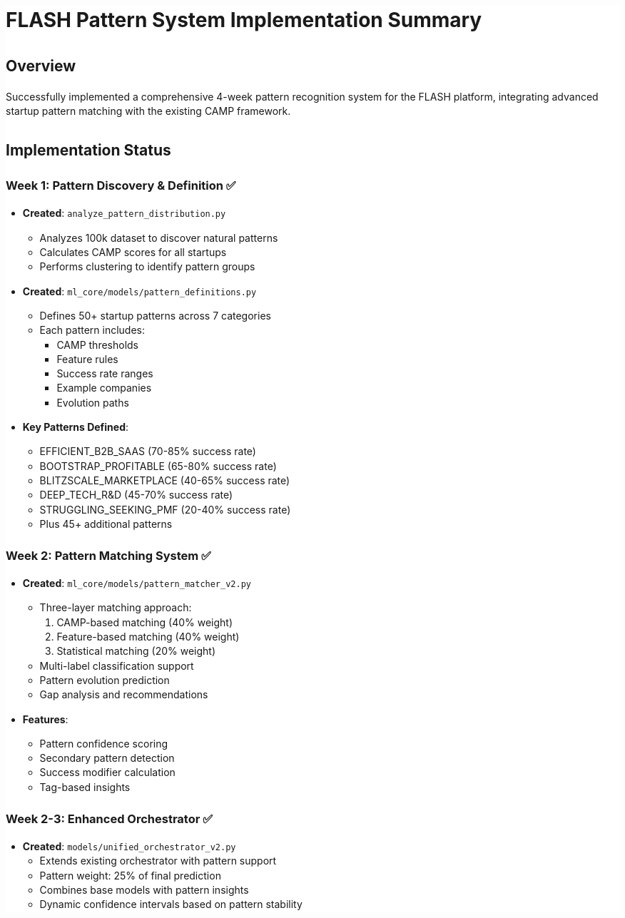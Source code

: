 # FLASH Pattern System Implementation Summary

## Overview
Successfully implemented a comprehensive 4-week pattern recognition system for the FLASH platform, integrating advanced startup pattern matching with the existing CAMP framework.

## Implementation Status

### Week 1: Pattern Discovery & Definition ✅
- **Created**: `analyze_pattern_distribution.py`
  - Analyzes 100k dataset to discover natural patterns
  - Calculates CAMP scores for all startups
  - Performs clustering to identify pattern groups
  
- **Created**: `ml_core/models/pattern_definitions.py`
  - Defines 50+ startup patterns across 7 categories
  - Each pattern includes:
    - CAMP thresholds
    - Feature rules
    - Success rate ranges
    - Example companies
    - Evolution paths
  
- **Key Patterns Defined**:
  - EFFICIENT_B2B_SAAS (70-85% success rate)
  - BOOTSTRAP_PROFITABLE (65-80% success rate)
  - BLITZSCALE_MARKETPLACE (40-65% success rate)
  - DEEP_TECH_R&D (45-70% success rate)
  - STRUGGLING_SEEKING_PMF (20-40% success rate)
  - Plus 45+ additional patterns

### Week 2: Pattern Matching System ✅
- **Created**: `ml_core/models/pattern_matcher_v2.py`
  - Three-layer matching approach:
    1. CAMP-based matching (40% weight)
    2. Feature-based matching (40% weight)  
    3. Statistical matching (20% weight)
  - Multi-label classification support
  - Pattern evolution prediction
  - Gap analysis and recommendations

- **Features**:
  - Pattern confidence scoring
  - Secondary pattern detection
  - Success modifier calculation
  - Tag-based insights

### Week 2-3: Enhanced Orchestrator ✅
- **Created**: `models/unified_orchestrator_v2.py`
  - Extends existing orchestrator with pattern support
  - Pattern weight: 25% of final prediction
  - Combines base models with pattern insights
  - Dynamic confidence intervals based on pattern stability
